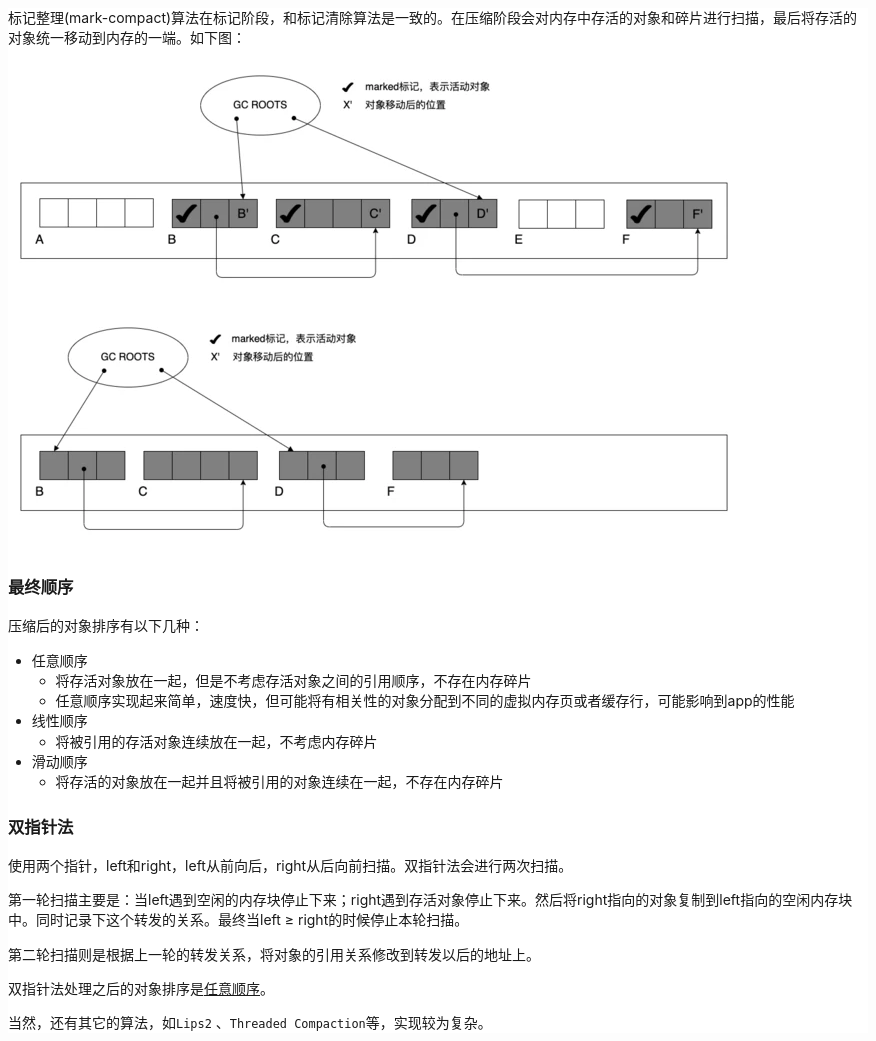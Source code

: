 标记整理(mark-compact)算法在标记阶段，和标记清除算法是一致的。在压缩阶段会对内存中存活的对象和碎片进行扫描，最后将存活的对象统一移动到内存的一端。如下图：

![](image/image_2.png "标记完成")

![](image/image_3.png "整理完成")

### 最终顺序

压缩后的对象排序有以下几种：

- 任意顺序
	- 将存活对象放在一起，但是不考虑存活对象之间的引用顺序，不存在内存碎片
	- 任意顺序实现起来简单，速度快，但可能将有相关性的对象分配到不同的虚拟内存页或者缓存行，可能影响到app的性能
- 线性顺序
	- 将被引用的存活对象连续放在一起，不考虑内存碎片
- 滑动顺序
	- 将存活的对象放在一起并且将被引用的对象连续在一起，不存在内存碎片

### 双指针法

使用两个指针，left和right，left从前向后，right从后向前扫描。双指针法会进行两次扫描。

第一轮扫描主要是：当left遇到空闲的内存块停止下来；right遇到存活对象停止下来。然后将right指向的对象复制到left指向的空闲内存块中。同时记录下这个转发的关系。最终当left ≥ right的时候停止本轮扫描。

第二轮扫描则是根据上一轮的转发关系，将对象的引用关系修改到转发以后的地址上。

双指针法处理之后的对象排序是[任意顺序](https://www.wolai.com/aygYX9ynaGEbRKeErC4ebr)。

当然，还有其它的算法，如`Lips2` 、`Threaded Compaction`等，实现较为复杂。
